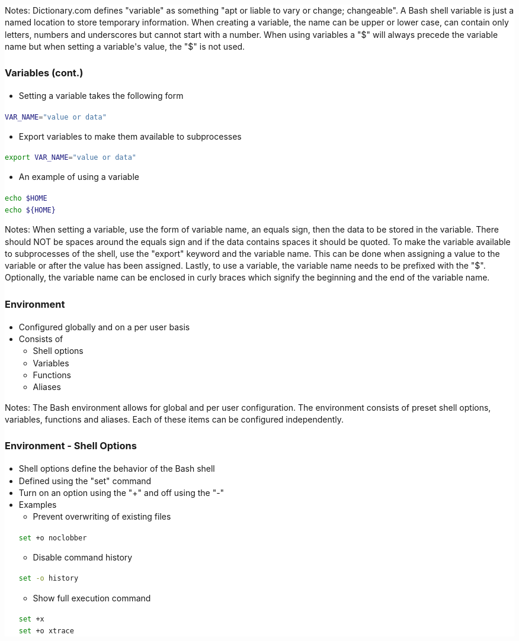 Notes: Dictionary.com defines "variable" as something "apt or liable to vary or
change; changeable". A Bash shell variable is just a named location to store
temporary information. When creating a variable, the name can be upper or lower
case, can contain only letters, numbers and underscores but cannot start with
a number. When using variables a "$" will always precede the variable name but
when setting a variable's value, the "$" is not used.



### Variables (cont.)
-   Setting a variable takes the following form
```Bash
VAR_NAME="value or data"
```
-   Export variables to make them available to subprocesses
```Bash
export VAR_NAME="value or data"
```
-   An example of using a variable
```Bash
echo $HOME
echo ${HOME}
```

Notes: When setting a variable, use the form of variable name, an equals sign,
then the data to be stored in the variable. There should NOT be spaces around
the equals sign and if the data contains spaces it should be quoted. To make
the variable available to subprocesses of the shell, use the "export" keyword
and the variable name. This can be done when assigning a value to the variable
or after the value has been assigned. Lastly, to use a variable, the variable
name needs to be prefixed with the "$". Optionally, the variable name can be
enclosed in curly braces which signify the beginning and the end of the
variable name.



### Environment
-   Configured globally and on a per user basis
-   Consists of
    -   Shell options
    -   Variables
    -   Functions
    -   Aliases

Notes: The Bash environment allows for global and per user configuration. The
environment consists of preset shell options, variables, functions and aliases.
Each of these items can be configured independently.



### Environment - Shell Options
-   Shell options define the behavior of the Bash shell
-   Defined using the "set" command
-   Turn on an option using the "+" and off using the "-"
-   Examples
    -   Prevent overwriting of existing files
    ```Bash
    set +o noclobber
    ```
    -   Disable command history
    ```Bash
    set -o history
    ```
    -   Show full execution command
    ```Bash
    set +x
    set +o xtrace
    ```
